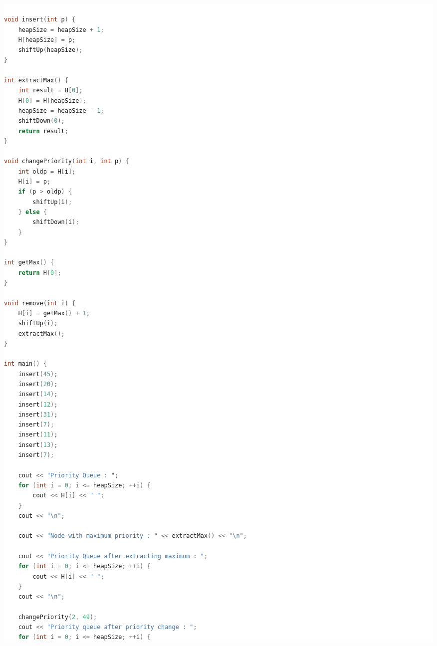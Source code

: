 ```C++

void insert(int p) {
    heapSize = heapSize + 1;
    H[heapSize] = p;
    shiftUp(heapSize);
}

int extractMax() {
    int result = H[0];
    H[0] = H[heapSize];
    heapSize = heapSize - 1;
    shiftDown(0);
    return result;
}

void changePriority(int i, int p) {
    int oldp = H[i];
    H[i] = p;
    if (p > oldp) {
        shiftUp(i);
    } else {
        shiftDown(i);
    }
}

int getMax() {
    return H[0];
}

void remove(int i) {
    H[i] = getMax() + 1;
    shiftUp(i);
    extractMax();
}

int main() {
    insert(45);
    insert(20);
    insert(14);
    insert(12);
    insert(31);
    insert(7);
    insert(11);
    insert(13);
    insert(7);

    cout << "Priority Queue : ";
    for (int i = 0; i <= heapSize; ++i) {
        cout << H[i] << " ";
    }
    cout << "\n";

    cout << "Node with maximum priority : " << extractMax() << "\n";

    cout << "Priority Queue after extracting maximum : ";
    for (int i = 0; i <= heapSize; ++i) {
        cout << H[i] << " ";
    }
    cout << "\n";

    changePriority(2, 49);
    cout << "Priority queue after priority change : ";
    for (int i = 0; i <= heapSize; ++i) {
```